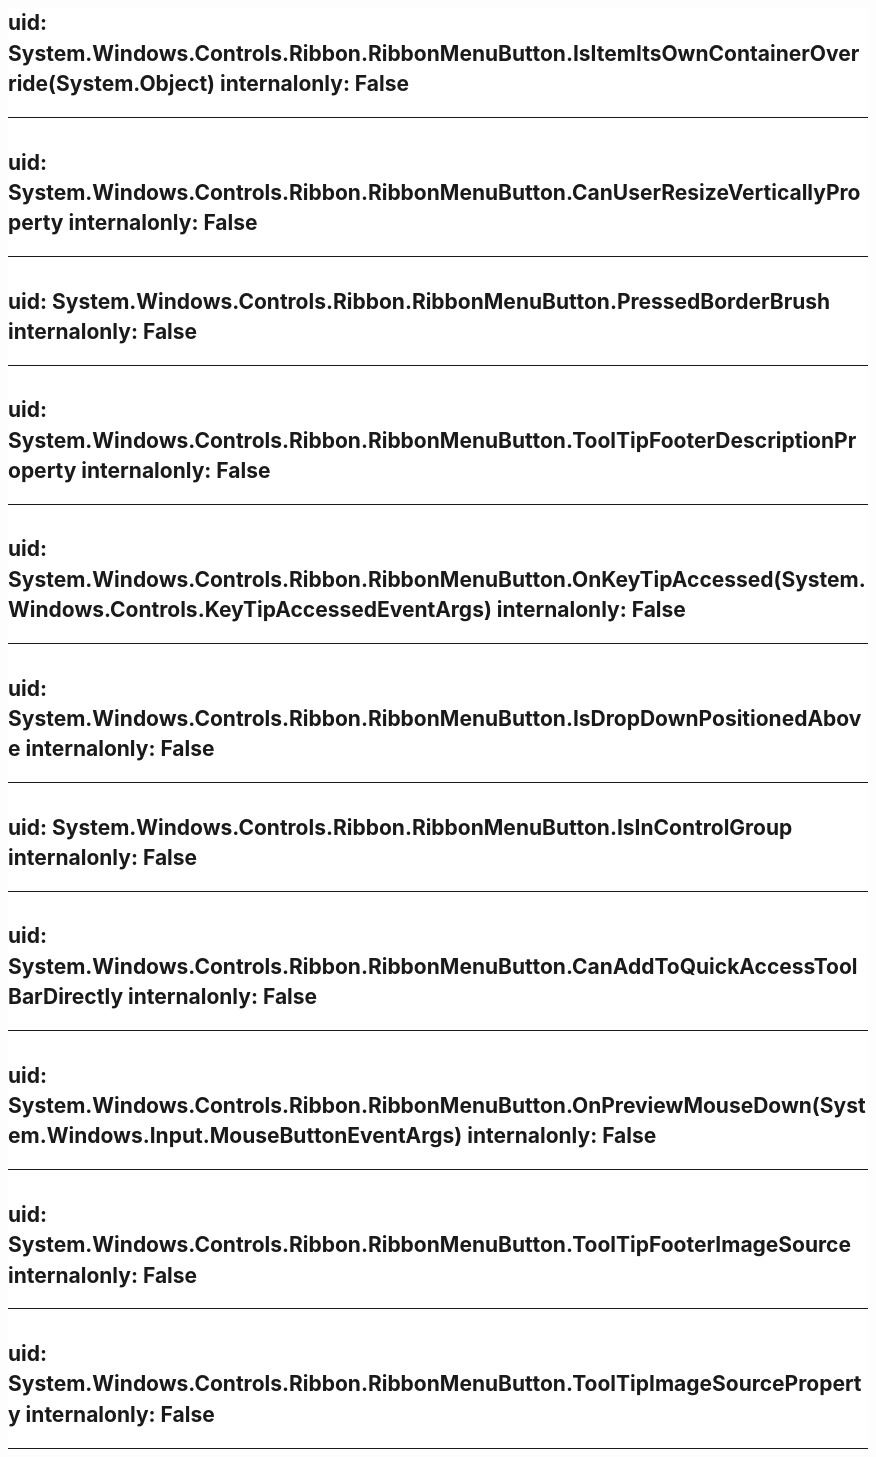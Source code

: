 uid: System.Windows.Controls.Ribbon.RibbonMenuButton.IsItemItsOwnContainerOverride(System.Object)
internalonly: False
---

---
uid: System.Windows.Controls.Ribbon.RibbonMenuButton.CanUserResizeVerticallyProperty
internalonly: False
---

---
uid: System.Windows.Controls.Ribbon.RibbonMenuButton.PressedBorderBrush
internalonly: False
---

---
uid: System.Windows.Controls.Ribbon.RibbonMenuButton.ToolTipFooterDescriptionProperty
internalonly: False
---

---
uid: System.Windows.Controls.Ribbon.RibbonMenuButton.OnKeyTipAccessed(System.Windows.Controls.KeyTipAccessedEventArgs)
internalonly: False
---

---
uid: System.Windows.Controls.Ribbon.RibbonMenuButton.IsDropDownPositionedAbove
internalonly: False
---

---
uid: System.Windows.Controls.Ribbon.RibbonMenuButton.IsInControlGroup
internalonly: False
---

---
uid: System.Windows.Controls.Ribbon.RibbonMenuButton.CanAddToQuickAccessToolBarDirectly
internalonly: False
---

---
uid: System.Windows.Controls.Ribbon.RibbonMenuButton.OnPreviewMouseDown(System.Windows.Input.MouseButtonEventArgs)
internalonly: False
---

---
uid: System.Windows.Controls.Ribbon.RibbonMenuButton.ToolTipFooterImageSource
internalonly: False
---

---
uid: System.Windows.Controls.Ribbon.RibbonMenuButton.ToolTipImageSourceProperty
internalonly: False
---

---